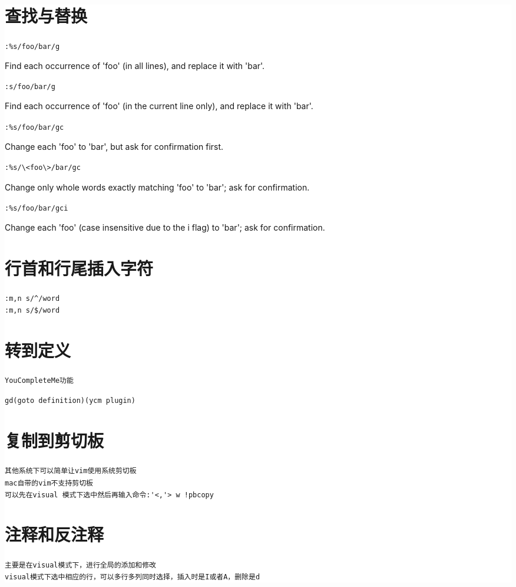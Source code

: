 # 查找与替换
```vim
:%s/foo/bar/g
```
Find each occurrence of 'foo' (in all lines), and replace it with 'bar'.

```vim
:s/foo/bar/g
```
Find each occurrence of 'foo' (in the current line only), and replace it with
'bar'.

```vim
:%s/foo/bar/gc
```
Change each 'foo' to 'bar', but ask for confirmation first.

```vim
:%s/\<foo\>/bar/gc
```
Change only whole words exactly matching 'foo' to 'bar'; ask for confirmation.

```vim
:%s/foo/bar/gci
```
Change each 'foo' (case insensitive due to the i flag) to 'bar'; ask for confirmation.

# 行首和行尾插入字符
```vim
:m,n s/^/word
:m,n s/$/word
```

# 转到定义

	YouCompleteMe功能
```vim
gd(goto definition)(ycm plugin)
```

# 复制到剪切板

	其他系统下可以简单让vim使用系统剪切板
	mac自带的vim不支持剪切板
	可以先在visual 模式下选中然后再输入命令:'<,'> w !pbcopy

# 注释和反注释

	主要是在visual模式下，进行全局的添加和修改
	visual模式下选中相应的行，可以多行多列同时选择，插入时是I或者A，删除是d
